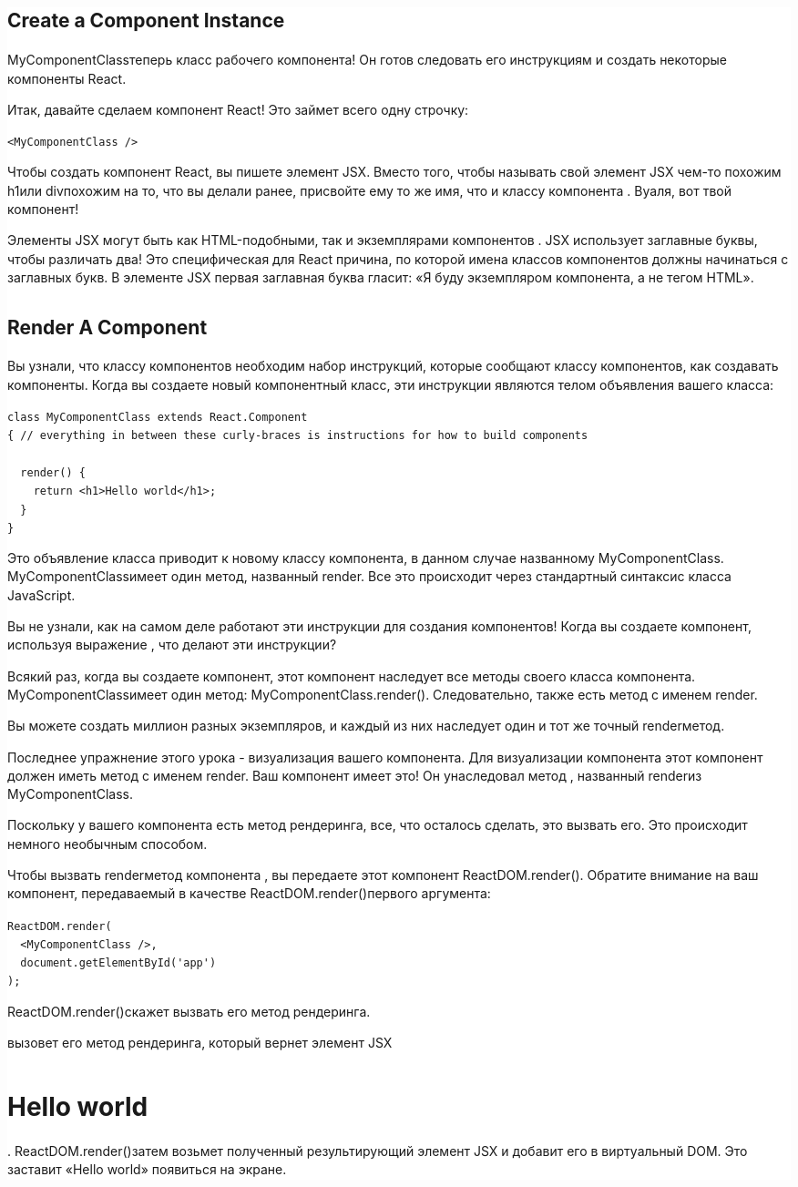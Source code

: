 ## Create a Component Instance
MyComponentClassтеперь класс рабочего компонента! Он готов следовать его инструкциям и создать некоторые компоненты React.

Итак, давайте сделаем компонент React! Это займет всего одну строчку:
```
<MyComponentClass />
```
Чтобы создать компонент React, вы пишете элемент JSX. Вместо того, чтобы называть свой элемент JSX чем-то похожим h1или divпохожим на то, что вы делали ранее, присвойте ему то же имя, что и классу компонента . Вуаля, вот твой компонент!

Элементы JSX могут быть как HTML-подобными, так и экземплярами компонентов . JSX использует заглавные буквы, чтобы различать два! Это специфическая для React причина, по которой имена классов компонентов должны начинаться с заглавных букв. В элементе JSX первая заглавная буква гласит: «Я буду экземпляром компонента, а не тегом HTML».

## Render A Component
Вы узнали, что классу компонентов необходим набор инструкций, которые сообщают классу компонентов, как создавать компоненты. Когда вы создаете новый компонентный класс, эти инструкции являются телом объявления вашего класса:
```
class MyComponentClass extends React.Component
{ // everything in between these curly-braces is instructions for how to build components

  render() {
    return <h1>Hello world</h1>;
  }
}
```
Это объявление класса приводит к новому классу компонента, в данном случае названному MyComponentClass. MyComponentClassимеет один метод, названный render. Все это происходит через стандартный синтаксис класса JavaScript.

Вы не узнали, как на самом деле работают эти инструкции для создания компонентов! Когда вы создаете компонент, используя выражение <MyComponentClass />, что делают эти инструкции?

Всякий раз, когда вы создаете компонент, этот компонент наследует все методы своего класса компонента. MyComponentClassимеет один метод: MyComponentClass.render(). Следовательно, <MyComponentClass />также есть метод с именем render.

Вы можете создать миллион разных <MyComponentClass />экземпляров, и каждый из них наследует один и тот же точный renderметод.

Последнее упражнение этого урока - визуализация вашего компонента. Для визуализации компонента этот компонент должен иметь метод с именем render. Ваш компонент имеет это! Он унаследовал метод , названный renderиз MyComponentClass.

Поскольку у вашего компонента есть метод рендеринга, все, что осталось сделать, это вызвать его. Это происходит немного необычным способом.

Чтобы вызвать renderметод компонента , вы передаете этот компонент ReactDOM.render(). Обратите внимание на ваш компонент, передаваемый в качестве ReactDOM.render()первого аргумента:
```
ReactDOM.render(
  <MyComponentClass />,
  document.getElementById('app')
);
```
ReactDOM.render()скажет <MyComponentClass />вызвать его метод рендеринга.

<MyComponentClass />вызовет его метод рендеринга, который вернет элемент JSX <h1>Hello world</h1>. ReactDOM.render()затем возьмет полученный результирующий элемент JSX и добавит его в виртуальный DOM. Это заставит «Hello world» появиться на экране.
